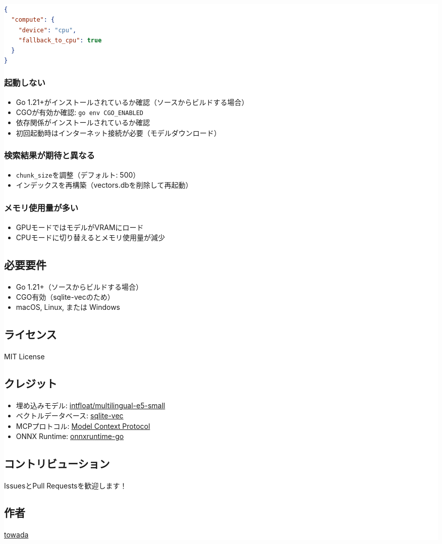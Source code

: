 ```json
{
  "compute": {
    "device": "cpu",
    "fallback_to_cpu": true
  }
}
```

### 起動しない

- Go 1.21+がインストールされているか確認（ソースからビルドする場合）
- CGOが有効か確認: `go env CGO_ENABLED`
- 依存関係がインストールされているか確認
- 初回起動時はインターネット接続が必要（モデルダウンロード）

### 検索結果が期待と異なる

- `chunk_size`を調整（デフォルト: 500）
- インデックスを再構築（vectors.dbを削除して再起動）

### メモリ使用量が多い

- GPUモードではモデルがVRAMにロード
- CPUモードに切り替えるとメモリ使用量が減少

## 必要要件

- Go 1.21+（ソースからビルドする場合）
- CGO有効（sqlite-vecのため）
- macOS, Linux, または Windows

## ライセンス

MIT License

## クレジット

- 埋め込みモデル: [intfloat/multilingual-e5-small](https://huggingface.co/intfloat/multilingual-e5-small)
- ベクトルデータベース: [sqlite-vec](https://github.com/asg017/sqlite-vec)
- MCPプロトコル: [Model Context Protocol](https://modelcontextprotocol.io/)
- ONNX Runtime: [onnxruntime-go](https://github.com/yalue/onnxruntime_go)

## コントリビューション

IssuesとPull Requestsを歓迎します！

## 作者

[towada](https://github.com/tomohiro-owada)
